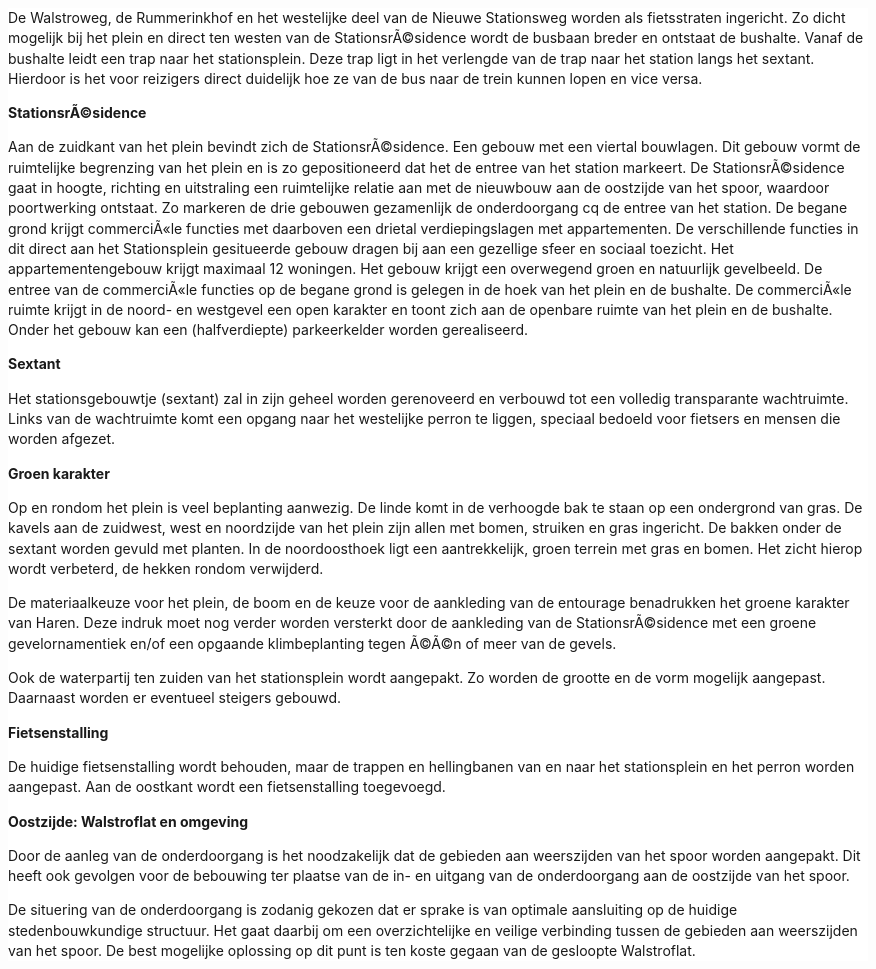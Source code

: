 De Walstroweg, de Rummerinkhof en het westelijke deel van de Nieuwe Stationsweg worden als fietsstraten ingericht. Zo dicht mogelijk bij het plein en direct ten westen van de StationsrÃ©sidence wordt de busbaan breder en ontstaat de bushalte. Vanaf de bushalte leidt een trap naar het stationsplein. Deze trap ligt in het verlengde van de trap naar het station langs het sextant. Hierdoor is het voor reizigers direct duidelijk hoe ze van de bus naar de trein kunnen lopen en vice versa.

**StationsrÃ©sidence**

Aan de zuidkant van het plein bevindt zich de StationsrÃ©sidence. Een gebouw met een viertal bouwlagen. Dit gebouw vormt de ruimtelijke begrenzing van het plein en is zo gepositioneerd dat het de entree van het station markeert. De StationsrÃ©sidence gaat in hoogte, richting en uitstraling een ruimtelijke relatie aan met de nieuwbouw aan de oostzijde van het spoor, waardoor poortwerking ontstaat. Zo markeren de drie gebouwen gezamenlijk de onderdoorgang cq de entree van het station. De begane grond krijgt commerciÃ«le functies met daarboven een drietal verdiepingslagen met appartementen. De verschillende functies in dit direct aan het Stationsplein gesitueerde gebouw dragen bij aan een gezellige sfeer en sociaal toezicht. Het appartementengebouw krijgt maximaal 12 woningen. Het gebouw krijgt een overwegend groen en natuurlijk gevelbeeld. De entree van de commerciÃ«le functies op de begane grond is gelegen in de hoek van het plein en de bushalte. De commerciÃ«le ruimte krijgt in de noord\- en westgevel een open karakter en toont zich aan de openbare ruimte van het plein en de bushalte. Onder het gebouw kan een (halfverdiepte) parkeerkelder worden gerealiseerd.

**Sextant**

Het stationsgebouwtje (sextant) zal in zijn geheel worden gerenoveerd en verbouwd tot een volledig transparante wachtruimte. Links van de wachtruimte komt een opgang naar het westelijke perron te liggen, speciaal bedoeld voor fietsers en mensen die worden afgezet.

**Groen karakter**

Op en rondom het plein is veel beplanting aanwezig. De linde komt in de verhoogde bak te staan op een ondergrond van gras. De kavels aan de zuidwest, west en noordzijde van het plein zijn allen met bomen, struiken en gras ingericht. De bakken onder de sextant worden gevuld met planten. In de noordoosthoek ligt een aantrekkelijk, groen terrein met gras en bomen. Het zicht hierop wordt verbeterd, de hekken rondom verwijderd.

De materiaalkeuze voor het plein, de boom en de keuze voor de aankleding van de entourage benadrukken het groene karakter van Haren. Deze indruk moet nog verder worden versterkt door de aankleding van de StationsrÃ©sidence met een groene gevelornamentiek en/of een opgaande klimbeplanting tegen Ã©Ã©n of meer van de gevels.

Ook de waterpartij ten zuiden van het stationsplein wordt aangepakt. Zo worden de grootte en de vorm mogelijk aangepast. Daarnaast worden er eventueel steigers gebouwd.

**Fietsenstalling**

De huidige fietsenstalling wordt behouden, maar de trappen en hellingbanen van en naar het stationsplein en het perron worden aangepast. Aan de oostkant wordt een fietsenstalling toegevoegd.

**Oostzijde: Walstroflat en omgeving**

Door de aanleg van de onderdoorgang is het noodzakelijk dat de gebieden aan weerszijden van het spoor worden aangepakt. Dit heeft ook gevolgen voor de bebouwing ter plaatse van de in\- en uitgang van de onderdoorgang aan de oostzijde van het spoor.

De situering van de onderdoorgang is zodanig gekozen dat er sprake is van optimale aansluiting op de huidige stedenbouwkundige structuur. Het gaat daarbij om een overzichtelijke en veilige verbinding tussen de gebieden aan weerszijden van het spoor. De best mogelijke oplossing op dit punt is ten koste gegaan van de gesloopte Walstroflat.
